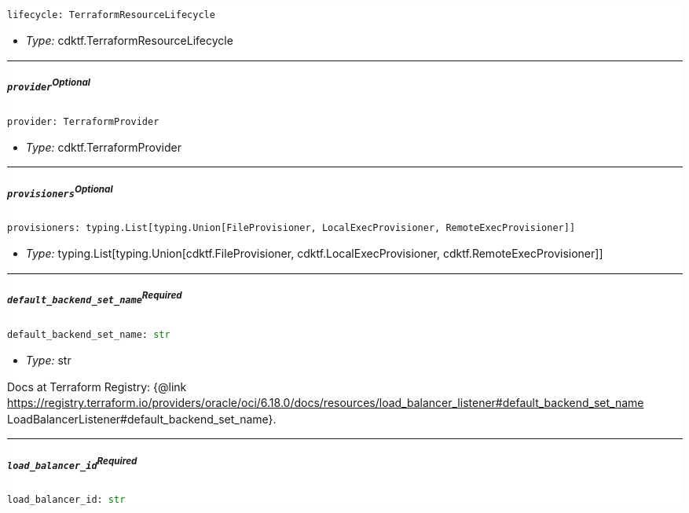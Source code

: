 ```python
lifecycle: TerraformResourceLifecycle
```

- *Type:* cdktf.TerraformResourceLifecycle

---

##### `provider`<sup>Optional</sup> <a name="provider" id="rhizo-co-terraform-provider-oci.loadBalancerListener.LoadBalancerListenerConfig.property.provider"></a>

```python
provider: TerraformProvider
```

- *Type:* cdktf.TerraformProvider

---

##### `provisioners`<sup>Optional</sup> <a name="provisioners" id="rhizo-co-terraform-provider-oci.loadBalancerListener.LoadBalancerListenerConfig.property.provisioners"></a>

```python
provisioners: typing.List[typing.Union[FileProvisioner, LocalExecProvisioner, RemoteExecProvisioner]]
```

- *Type:* typing.List[typing.Union[cdktf.FileProvisioner, cdktf.LocalExecProvisioner, cdktf.RemoteExecProvisioner]]

---

##### `default_backend_set_name`<sup>Required</sup> <a name="default_backend_set_name" id="rhizo-co-terraform-provider-oci.loadBalancerListener.LoadBalancerListenerConfig.property.defaultBackendSetName"></a>

```python
default_backend_set_name: str
```

- *Type:* str

Docs at Terraform Registry: {@link https://registry.terraform.io/providers/oracle/oci/6.18.0/docs/resources/load_balancer_listener#default_backend_set_name LoadBalancerListener#default_backend_set_name}.

---

##### `load_balancer_id`<sup>Required</sup> <a name="load_balancer_id" id="rhizo-co-terraform-provider-oci.loadBalancerListener.LoadBalancerListenerConfig.property.loadBalancerId"></a>

```python
load_balancer_id: str
```
